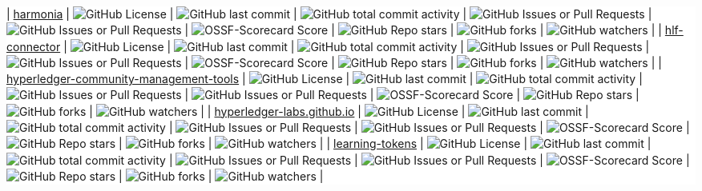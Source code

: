 | [harmonia](https://github.com/hyperledger-labs/harmonia) | ![GitHub License](https://img.shields.io/github/license/hyperledger-labs/harmonia?label=%20) | ![GitHub last commit](https://img.shields.io/github/last-commit/hyperledger-labs/harmonia?display_timestamp=committer&label=%20) | ![GitHub total commit activity](https://img.shields.io/github/commit-activity/t/hyperledger-labs/harmonia?label=%20) | ![GitHub Issues or Pull Requests](https://img.shields.io/github/issues/hyperledger-labs/harmonia?label=%20) | ![GitHub Issues or Pull Requests](https://img.shields.io/github/issues-pr/hyperledger-labs/harmonia?label=%20) | ![OSSF-Scorecard Score](https://img.shields.io/ossf-scorecard/github.com/hyperledger-labs/harmonia?label=%20) | ![GitHub Repo stars](https://img.shields.io/github/stars/hyperledger-labs/harmonia?label=%20) | ![GitHub forks](https://img.shields.io/github/forks/hyperledger-labs/harmonia?label=%20) | ![GitHub watchers](https://img.shields.io/github/watchers/hyperledger-labs/harmonia?label=%20) |
| [hlf-connector](https://github.com/hyperledger-labs/hlf-connector) | ![GitHub License](https://img.shields.io/github/license/hyperledger-labs/hlf-connector?label=%20) | ![GitHub last commit](https://img.shields.io/github/last-commit/hyperledger-labs/hlf-connector?display_timestamp=committer&label=%20) | ![GitHub total commit activity](https://img.shields.io/github/commit-activity/t/hyperledger-labs/hlf-connector?label=%20) | ![GitHub Issues or Pull Requests](https://img.shields.io/github/issues/hyperledger-labs/hlf-connector?label=%20) | ![GitHub Issues or Pull Requests](https://img.shields.io/github/issues-pr/hyperledger-labs/hlf-connector?label=%20) | ![OSSF-Scorecard Score](https://img.shields.io/ossf-scorecard/github.com/hyperledger-labs/hlf-connector?label=%20) | ![GitHub Repo stars](https://img.shields.io/github/stars/hyperledger-labs/hlf-connector?label=%20) | ![GitHub forks](https://img.shields.io/github/forks/hyperledger-labs/hlf-connector?label=%20) | ![GitHub watchers](https://img.shields.io/github/watchers/hyperledger-labs/hlf-connector?label=%20) |
| [hyperledger-community-management-tools](https://github.com/hyperledger-labs/hyperledger-community-management-tools) | ![GitHub License](https://img.shields.io/github/license/hyperledger-labs/hyperledger-community-management-tools?label=%20) | ![GitHub last commit](https://img.shields.io/github/last-commit/hyperledger-labs/hyperledger-community-management-tools?display_timestamp=committer&label=%20) | ![GitHub total commit activity](https://img.shields.io/github/commit-activity/t/hyperledger-labs/hyperledger-community-management-tools?label=%20) | ![GitHub Issues or Pull Requests](https://img.shields.io/github/issues/hyperledger-labs/hyperledger-community-management-tools?label=%20) | ![GitHub Issues or Pull Requests](https://img.shields.io/github/issues-pr/hyperledger-labs/hyperledger-community-management-tools?label=%20) | ![OSSF-Scorecard Score](https://img.shields.io/ossf-scorecard/github.com/hyperledger-labs/hyperledger-community-management-tools?label=%20) | ![GitHub Repo stars](https://img.shields.io/github/stars/hyperledger-labs/hyperledger-community-management-tools?label=%20) | ![GitHub forks](https://img.shields.io/github/forks/hyperledger-labs/hyperledger-community-management-tools?label=%20) | ![GitHub watchers](https://img.shields.io/github/watchers/hyperledger-labs/hyperledger-community-management-tools?label=%20) |
| [hyperledger-labs.github.io](https://github.com/hyperledger-labs/hyperledger-labs.github.io) | ![GitHub License](https://img.shields.io/github/license/hyperledger-labs/hyperledger-labs.github.io?label=%20) | ![GitHub last commit](https://img.shields.io/github/last-commit/hyperledger-labs/hyperledger-labs.github.io?display_timestamp=committer&label=%20) | ![GitHub total commit activity](https://img.shields.io/github/commit-activity/t/hyperledger-labs/hyperledger-labs.github.io?label=%20) | ![GitHub Issues or Pull Requests](https://img.shields.io/github/issues/hyperledger-labs/hyperledger-labs.github.io?label=%20) | ![GitHub Issues or Pull Requests](https://img.shields.io/github/issues-pr/hyperledger-labs/hyperledger-labs.github.io?label=%20) | ![OSSF-Scorecard Score](https://img.shields.io/ossf-scorecard/github.com/hyperledger-labs/hyperledger-labs.github.io?label=%20) | ![GitHub Repo stars](https://img.shields.io/github/stars/hyperledger-labs/hyperledger-labs.github.io?label=%20) | ![GitHub forks](https://img.shields.io/github/forks/hyperledger-labs/hyperledger-labs.github.io?label=%20) | ![GitHub watchers](https://img.shields.io/github/watchers/hyperledger-labs/hyperledger-labs.github.io?label=%20) |
| [learning-tokens](https://github.com/hyperledger-labs/learning-tokens) | ![GitHub License](https://img.shields.io/github/license/hyperledger-labs/learning-tokens?label=%20) | ![GitHub last commit](https://img.shields.io/github/last-commit/hyperledger-labs/learning-tokens?display_timestamp=committer&label=%20) | ![GitHub total commit activity](https://img.shields.io/github/commit-activity/t/hyperledger-labs/learning-tokens?label=%20) | ![GitHub Issues or Pull Requests](https://img.shields.io/github/issues/hyperledger-labs/learning-tokens?label=%20) | ![GitHub Issues or Pull Requests](https://img.shields.io/github/issues-pr/hyperledger-labs/learning-tokens?label=%20) | ![OSSF-Scorecard Score](https://img.shields.io/ossf-scorecard/github.com/hyperledger-labs/learning-tokens?label=%20) | ![GitHub Repo stars](https://img.shields.io/github/stars/hyperledger-labs/learning-tokens?label=%20) | ![GitHub forks](https://img.shields.io/github/forks/hyperledger-labs/learning-tokens?label=%20) | ![GitHub watchers](https://img.shields.io/github/watchers/hyperledger-labs/learning-tokens?label=%20) |